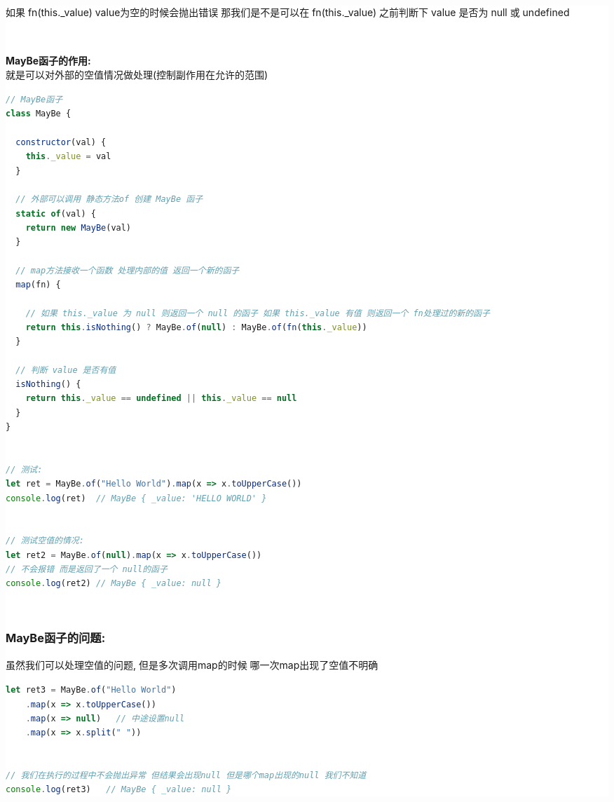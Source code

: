 如果 fn(this._value) value为空的时候会抛出错误 那我们是不是可以在 fn(this._value) 之前判断下 value 是否为 null 或 undefined

<br>

**MayBe函子的作用:**  
就是可以对外部的空值情况做处理(控制副作用在允许的范围)

```js
// MayBe函子
class MayBe {

  constructor(val) {
    this._value = val
  }

  // 外部可以调用 静态方法of 创建 MayBe 函子
  static of(val) {
    return new MayBe(val)
  }

  // map方法接收一个函数 处理内部的值 返回一个新的函子
  map(fn) {

    // 如果 this._value 为 null 则返回一个 null 的函子 如果 this._value 有值 则返回一个 fn处理过的新的函子
    return this.isNothing() ? MayBe.of(null) : MayBe.of(fn(this._value))
  }

  // 判断 value 是否有值
  isNothing() {
    return this._value == undefined || this._value == null
  }
}


// 测试:
let ret = MayBe.of("Hello World").map(x => x.toUpperCase())
console.log(ret)  // MayBe { _value: 'HELLO WORLD' }


// 测试空值的情况:
let ret2 = MayBe.of(null).map(x => x.toUpperCase())
// 不会报错 而是返回了一个 null的函子
console.log(ret2) // MayBe { _value: null }
```

<br>

### MayBe函子的问题:
虽然我们可以处理空值的问题, 但是多次调用map的时候 哪一次map出现了空值不明确
```js
let ret3 = MayBe.of("Hello World")
    .map(x => x.toUpperCase())
    .map(x => null)   // 中途设置null
    .map(x => x.split(" "))


// 我们在执行的过程中不会抛出异常 但结果会出现null 但是哪个map出现的null 我们不知道
console.log(ret3)   // MayBe { _value: null }
```
